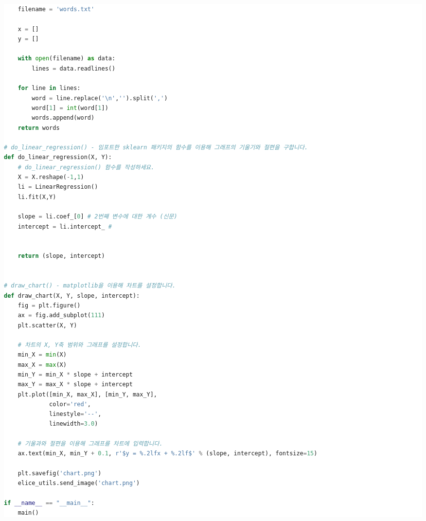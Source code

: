 ```python
    filename = 'words.txt'

    x = []
    y = []

    with open(filename) as data:
        lines = data.readlines()
        
    for line in lines:
        word = line.replace('\n','').split(',')
        word[1] = int(word[1])
        words.append(word)
    return words

# do_linear_regression() - 임포트한 sklearn 패키지의 함수를 이용해 그래프의 기울기와 절편을 구합니다.
def do_linear_regression(X, Y):
    # do_linear_regression() 함수를 작성하세요. 
    X = X.reshape(-1,1)
    li = LinearRegression()
    li.fit(X,Y)
    
    slope = li.coef_[0] # 2번째 변수에 대한 계수 (신문)
    intercept = li.intercept_ #
    

    return (slope, intercept)


# draw_chart() - matplotlib을 이용해 차트를 설정합니다.
def draw_chart(X, Y, slope, intercept):
    fig = plt.figure()
    ax = fig.add_subplot(111)
    plt.scatter(X, Y)

    # 차트의 X, Y축 범위와 그래프를 설정합니다.
    min_X = min(X)
    max_X = max(X)
    min_Y = min_X * slope + intercept
    max_Y = max_X * slope + intercept
    plt.plot([min_X, max_X], [min_Y, max_Y], 
             color='red',
             linestyle='--',
             linewidth=3.0)
    
    # 기울과와 절편을 이용해 그래프를 차트에 입력합니다.
    ax.text(min_X, min_Y + 0.1, r'$y = %.2lfx + %.2lf$' % (slope, intercept), fontsize=15)
    
    plt.savefig('chart.png')
    elice_utils.send_image('chart.png')

if __name__ == "__main__":
    main()
```
